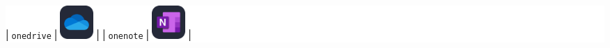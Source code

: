 |      `onedrive`     |     <img src="./assets/onedrive-dark.svg" width="48">    |
|       `onenote`     |     <img src="./assets/onenote-dark.svg" width="48">     |